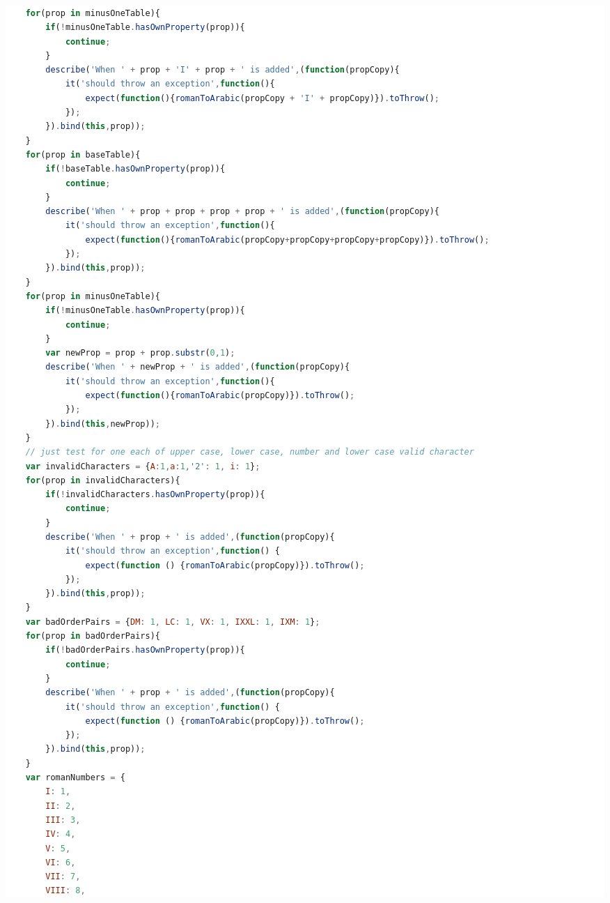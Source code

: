 ``` javascript
    for(prop in minusOneTable){
        if(!minusOneTable.hasOwnProperty(prop)){
            continue;
        }
        describe('When ' + prop + 'I' + prop + ' is added',(function(propCopy){
            it('should throw an exception',function(){
                expect(function(){romanToArabic(propCopy + 'I' + propCopy)}).toThrow();
            });
        }).bind(this,prop));
    }
    for(prop in baseTable){
        if(!baseTable.hasOwnProperty(prop)){
            continue;
        }
        describe('When ' + prop + prop + prop + prop + ' is added',(function(propCopy){
            it('should throw an exception',function(){
                expect(function(){romanToArabic(propCopy+propCopy+propCopy+propCopy)}).toThrow();
            });
        }).bind(this,prop));
    }
    for(prop in minusOneTable){
        if(!minusOneTable.hasOwnProperty(prop)){
            continue;
        }
        var newProp = prop + prop.substr(0,1);
        describe('When ' + newProp + ' is added',(function(propCopy){
            it('should throw an exception',function(){
                expect(function(){romanToArabic(propCopy)}).toThrow();
            });
        }).bind(this,newProp));
    }
    // just test for one each of upper case, lower case, number and lower case valid character
    var invalidCharacters = {A:1,a:1,'2': 1, i: 1};
    for(prop in invalidCharacters){
        if(!invalidCharacters.hasOwnProperty(prop)){
            continue;
        }
        describe('When ' + prop + ' is added',(function(propCopy){
            it('should throw an exception',function() {
                expect(function () {romanToArabic(propCopy)}).toThrow();
            });
        }).bind(this,prop));
    }
    var badOrderPairs = {DM: 1, LC: 1, VX: 1, IXXL: 1, IXM: 1};
    for(prop in badOrderPairs){
        if(!badOrderPairs.hasOwnProperty(prop)){
            continue;
        }
        describe('When ' + prop + ' is added',(function(propCopy){
            it('should throw an exception',function() {
                expect(function () {romanToArabic(propCopy)}).toThrow();
            });
        }).bind(this,prop));
    }
    var romanNumbers = {
        I: 1,
        II: 2,
        III: 3,
        IV: 4,
        V: 5,
        VI: 6,
        VII: 7,
        VIII: 8,
```